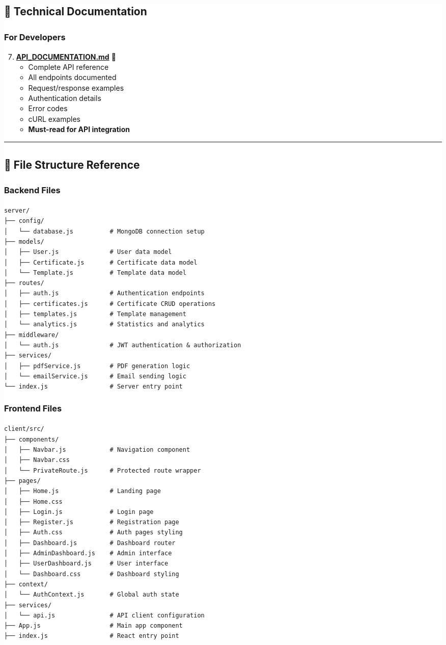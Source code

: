 
## 🔧 Technical Documentation

### For Developers
7. **[API_DOCUMENTATION.md](API_DOCUMENTATION.md)** 📡
   - Complete API reference
   - All endpoints documented
   - Request/response examples
   - Authentication details
   - Error codes
   - cURL examples
   - **Must-read for API integration**

---

## 📁 File Structure Reference

### Backend Files
```
server/
├── config/
│   └── database.js          # MongoDB connection setup
├── models/
│   ├── User.js              # User data model
│   ├── Certificate.js       # Certificate data model
│   └── Template.js          # Template data model
├── routes/
│   ├── auth.js              # Authentication endpoints
│   ├── certificates.js      # Certificate CRUD operations
│   ├── templates.js         # Template management
│   └── analytics.js         # Statistics and analytics
├── middleware/
│   └── auth.js              # JWT authentication & authorization
├── services/
│   ├── pdfService.js        # PDF generation logic
│   └── emailService.js      # Email sending logic
└── index.js                 # Server entry point
```

### Frontend Files
```
client/src/
├── components/
│   ├── Navbar.js            # Navigation component
│   ├── Navbar.css
│   └── PrivateRoute.js      # Protected route wrapper
├── pages/
│   ├── Home.js              # Landing page
│   ├── Home.css
│   ├── Login.js             # Login page
│   ├── Register.js          # Registration page
│   ├── Auth.css             # Auth pages styling
│   ├── Dashboard.js         # Dashboard router
│   ├── AdminDashboard.js    # Admin interface
│   ├── UserDashboard.js     # User interface
│   └── Dashboard.css        # Dashboard styling
├── context/
│   └── AuthContext.js       # Global auth state
├── services/
│   └── api.js               # API client configuration
├── App.js                   # Main app component
├── index.js                 # React entry point
```